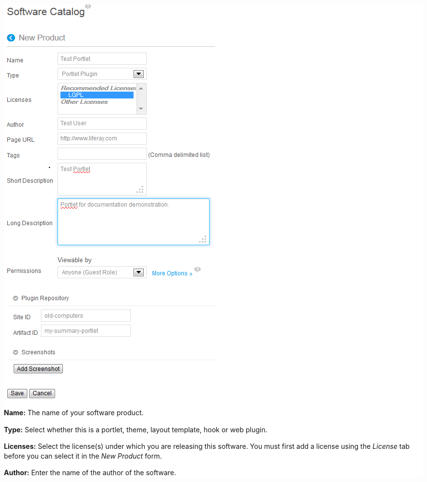 ![Figure 13.9: The *New Product* screen provides a recommended licenses setting for your product.](../../images/marketplace-adding-product-to-software-catalog.png)

**Name:** The name of your software product.

**Type:** Select whether this is a portlet, theme, layout template, hook or web
plugin.

**Licenses:** Select the license(s) under which you are releasing this software.
You must first add a license using the *License* tab before you can select it in
the *New Product* form.

**Author:** Enter the name of the author of the software.
